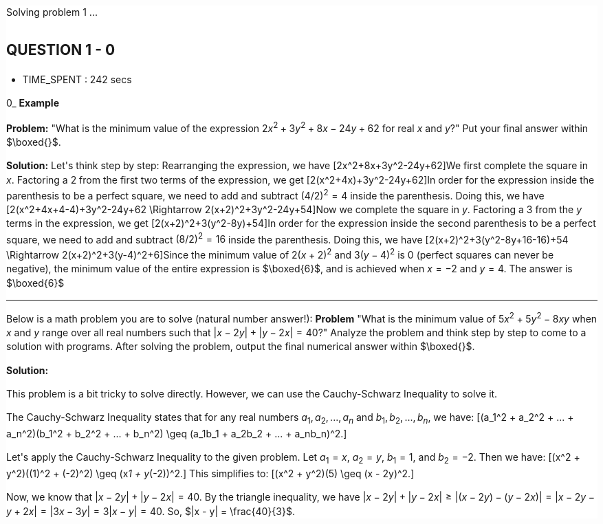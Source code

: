 Solving problem 1 ...



## QUESTION 1 - 0 
- TIME_SPENT : 242 secs

0_
**Example**

**Problem:** 
"What is the minimum value of the expression $2x^2+3y^2+8x-24y+62$ for real $x$ and $y$?"
Put your final answer within $\boxed{}$.

**Solution:** 
Let's think step by step:
Rearranging the expression, we have  \[2x^2+8x+3y^2-24y+62\]We first complete the square in $x$. Factoring a 2 from the first two terms of the expression, we get  \[2(x^2+4x)+3y^2-24y+62\]In order for the expression inside the parenthesis to be a perfect square, we need to add and subtract $(4/2)^2=4$ inside the parenthesis. Doing this, we have \[2(x^2+4x+4-4)+3y^2-24y+62 \Rightarrow 2(x+2)^2+3y^2-24y+54\]Now we complete the square in $y$. Factoring a 3 from the $y$ terms in the expression, we get \[2(x+2)^2+3(y^2-8y)+54\]In order for the expression inside the second parenthesis to be a perfect square, we need to add and subtract $(8/2)^2=16$ inside the parenthesis. Doing this, we have \[2(x+2)^2+3(y^2-8y+16-16)+54 \Rightarrow 2(x+2)^2+3(y-4)^2+6\]Since the minimum value of $2(x+2)^2$ and $3(y-4)^2$ is $0$ (perfect squares can never be negative), the minimum value of the entire expression is $\boxed{6}$, and is achieved when $x=-2$ and $y=4$. The answer is $\boxed{6}$


---

Below is a math problem you are to solve (natural number answer!):
**Problem**
"What is the minimum value of $5x^2+5y^2-8xy$ when $x$ and $y$ range over all real numbers such that $|x-2y| + |y-2x| = 40$?"
Analyze the problem and think step by step to come to a solution with programs. After solving the problem, output the final numerical answer within $\boxed{}$.

**Solution:**


This problem is a bit tricky to solve directly. However, we can use the Cauchy-Schwarz Inequality to solve it.

The Cauchy-Schwarz Inequality states that for any real numbers $a_1, a_2, ..., a_n$ and $b_1, b_2, ..., b_n$, we have:
\[(a_1^2 + a_2^2 + ... + a_n^2)(b_1^2 + b_2^2 + ... + b_n^2) \geq (a_1b_1 + a_2b_2 + ... + a_nb_n)^2.\]

Let's apply the Cauchy-Schwarz Inequality to the given problem. Let $a_1 = x$, $a_2 = y$, $b_1 = 1$, and $b_2 = -2$. Then we have:
\[(x^2 + y^2)((1)^2 + (-2)^2) \geq (x*1 + y*(-2))^2.\]
This simplifies to:
\[(x^2 + y^2)(5) \geq (x - 2y)^2.\]

Now, we know that $|x - 2y| + |y - 2x| = 40$. By the triangle inequality, we have $|x - 2y| + |y - 2x| \geq |(x - 2y) - (y - 2x)| = |x - 2y - y + 2x| = |3x - 3y| = 3|x - y| = 40$. So, $|x - y| = \frac{40}{3}$.

